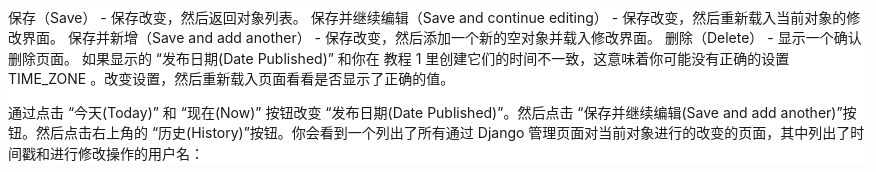 保存（Save） - 保存改变，然后返回对象列表。
保存并继续编辑（Save and continue editing） - 保存改变，然后重新载入当前对象的修改界面。
保存并新增（Save and add another） - 保存改变，然后添加一个新的空对象并载入修改界面。
删除（Delete） - 显示一个确认删除页面。
如果显示的 “发布日期(Date Published)” 和你在 教程 1 里创建它们的时间不一致，这意味着你可能没有正确的设置 TIME_ZONE 。改变设置，然后重新载入页面看看是否显示了正确的值。

通过点击 “今天(Today)” 和 “现在(Now)” 按钮改变 “发布日期(Date Published)”。然后点击 “保存并继续编辑(Save and add another)”按钮。然后点击右上角的 “历史(History)”按钮。你会看到一个列出了所有通过 Django 管理页面对当前对象进行的改变的页面，其中列出了时间戳和进行修改操作的用户名：